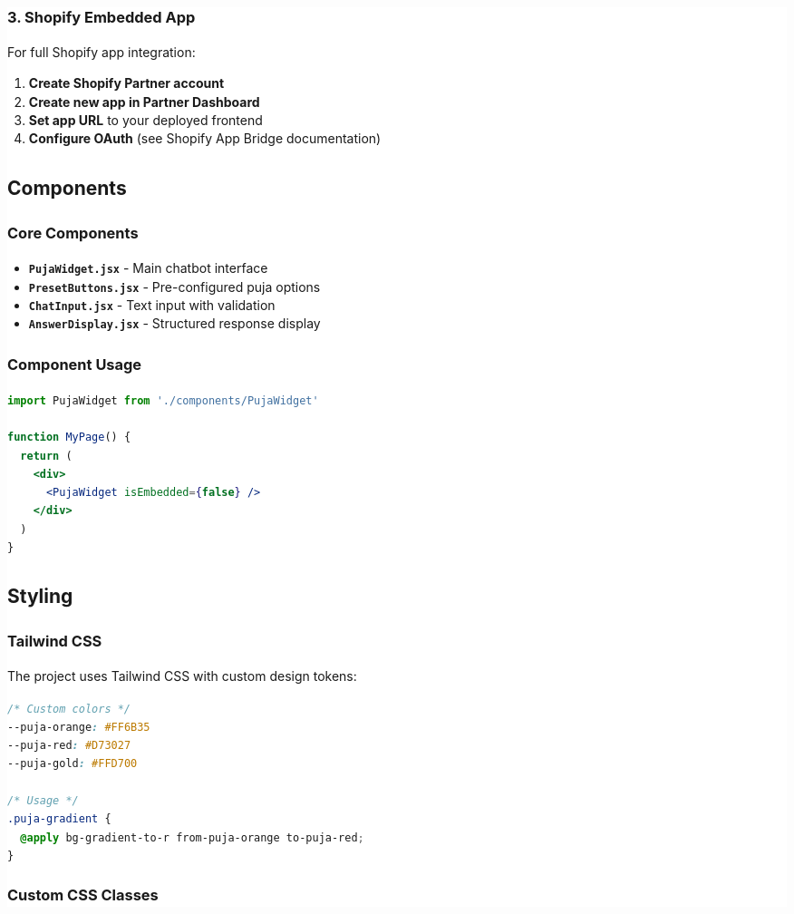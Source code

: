 ### 3. Shopify Embedded App

For full Shopify app integration:

1. **Create Shopify Partner account**
2. **Create new app in Partner Dashboard**
3. **Set app URL** to your deployed frontend
4. **Configure OAuth** (see Shopify App Bridge documentation)

## Components

### Core Components

- **`PujaWidget.jsx`** - Main chatbot interface
- **`PresetButtons.jsx`** - Pre-configured puja options
- **`ChatInput.jsx`** - Text input with validation
- **`AnswerDisplay.jsx`** - Structured response display

### Component Usage

```jsx
import PujaWidget from './components/PujaWidget'

function MyPage() {
  return (
    <div>
      <PujaWidget isEmbedded={false} />
    </div>
  )
}
```

## Styling

### Tailwind CSS

The project uses Tailwind CSS with custom design tokens:

```css
/* Custom colors */
--puja-orange: #FF6B35
--puja-red: #D73027
--puja-gold: #FFD700

/* Usage */
.puja-gradient {
  @apply bg-gradient-to-r from-puja-orange to-puja-red;
}
```

### Custom CSS Classes
